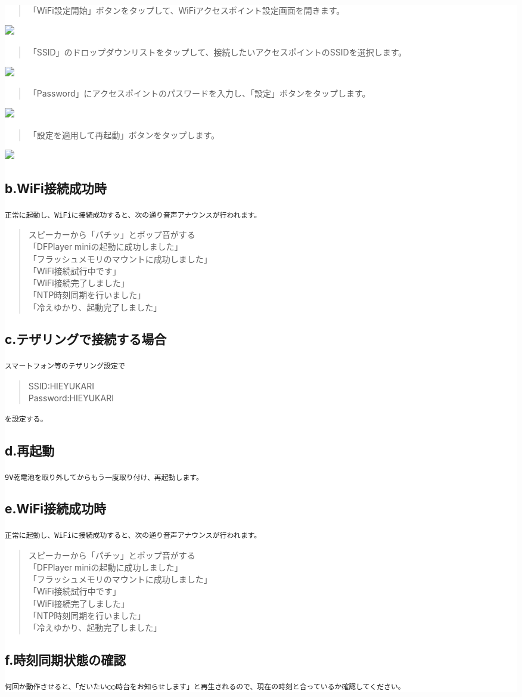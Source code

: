 
>「WiFi設定開始」ボタンをタップして、WiFiアクセスポイント設定画面を開きます。  
<img src="https://user-images.githubusercontent.com/54070669/159853274-29012b26-759a-4872-b9ac-5252c9570ff6.jpg" width="320px">


>「SSID」のドロップダウンリストをタップして、接続したいアクセスポイントのSSIDを選択します。  
<img src="https://user-images.githubusercontent.com/54070669/159861756-e3b099ee-4bc9-46e7-a30e-c9c83dc6b022.jpg" width="320px">


>「Password」にアクセスポイントのパスワードを入力し、「設定」ボタンをタップします。  
<img src="https://user-images.githubusercontent.com/54070669/159862726-8c326c6f-ef3e-457b-b7c8-c785d9bbf4dc.jpg" width="320px">


>「設定を適用して再起動」ボタンをタップします。  
<img src="https://user-images.githubusercontent.com/54070669/159863352-fba07283-5950-4079-a394-c3ce335d95e9.jpg" width="320px">


## b.WiFi接続成功時  
    正常に起動し、WiFiに接続成功すると、次の通り音声アナウンスが行われます。
> スピーカーから「パチッ」とポップ音がする  
>「DFPlayer miniの起動に成功しました」  
>「フラッシュメモリのマウントに成功しました」  
>「WiFi接続試行中です」  
>「WiFi接続完了しました」  
>「NTP時刻同期を行いました」  
>「冷えゆかり、起動完了しました」  


## c.テザリングで接続する場合
    スマートフォン等のテザリング設定で
> SSID:HIEYUKARI  
> Password:HIEYUKARI  

    を設定する。

## d.再起動
    9V乾電池を取り外してからもう一度取り付け、再起動します。 

## e.WiFi接続成功時
    正常に起動し、WiFiに接続成功すると、次の通り音声アナウンスが行われます。
> スピーカーから「パチッ」とポップ音がする  
>「DFPlayer miniの起動に成功しました」  
>「フラッシュメモリのマウントに成功しました」  
>「WiFi接続試行中です」  
>「WiFi接続完了しました」  
>「NTP時刻同期を行いました」  
>「冷えゆかり、起動完了しました」  

## f.時刻同期状態の確認
    何回か動作させると、「だいたい○○時台をお知らせします」と再生されるので、現在の時刻と合っているか確認してください。
